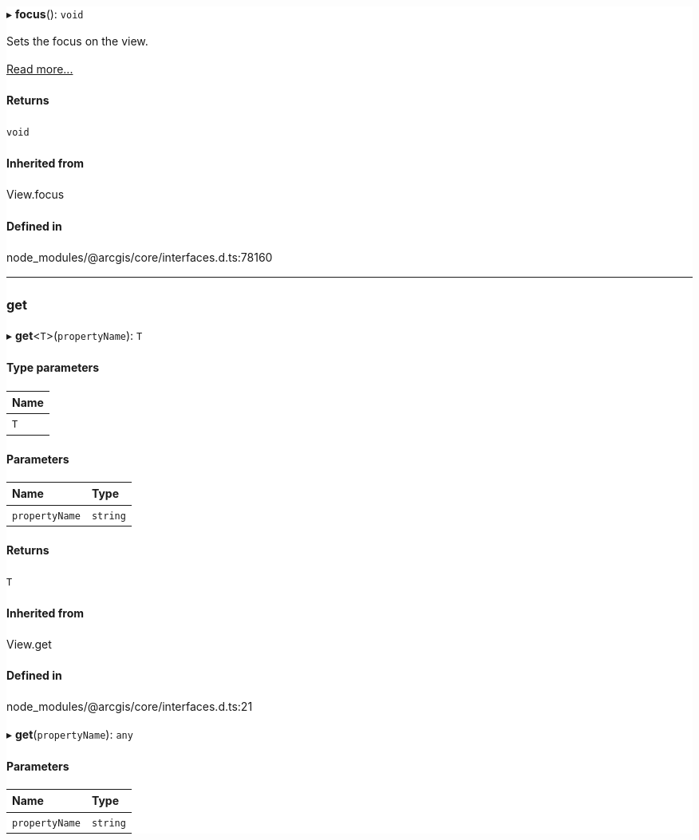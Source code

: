 ▸ **focus**(): `void`

Sets the focus on the view.

[Read more...](https://developers.arcgis.com/javascript/latest/api-reference/esri-views-View.html#focus)

#### Returns

`void`

#### Inherited from

View.focus

#### Defined in

node_modules/@arcgis/core/interfaces.d.ts:78160

___

### get

▸ **get**<`T`\>(`propertyName`): `T`

#### Type parameters

| Name |
| :------ |
| `T` |

#### Parameters

| Name | Type |
| :------ | :------ |
| `propertyName` | `string` |

#### Returns

`T`

#### Inherited from

View.get

#### Defined in

node_modules/@arcgis/core/interfaces.d.ts:21

▸ **get**(`propertyName`): `any`

#### Parameters

| Name | Type |
| :------ | :------ |
| `propertyName` | `string` |
